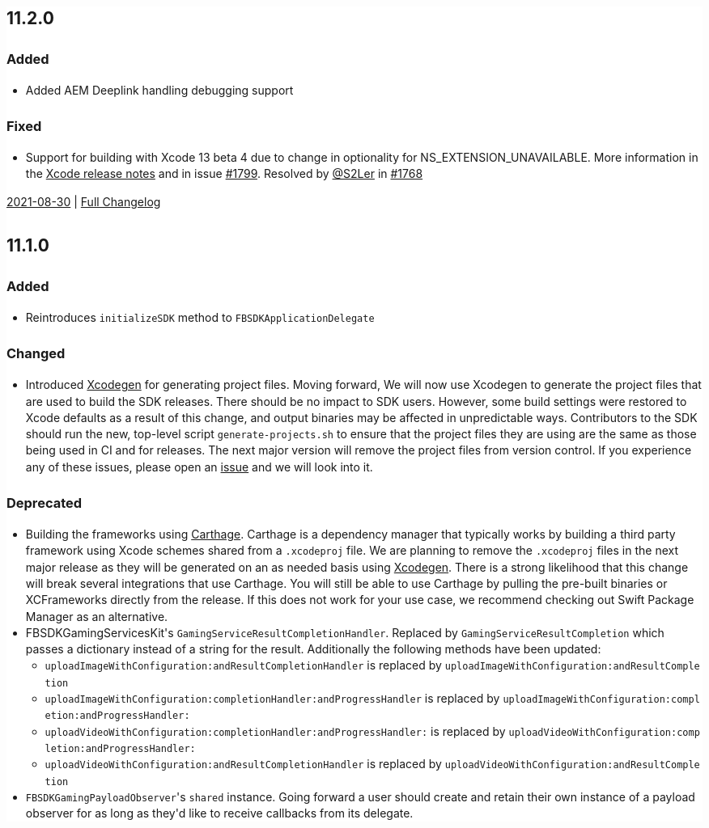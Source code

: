 ## 11.2.0

### Added

- Added AEM Deeplink handling debugging support

### Fixed

- Support for building with Xcode 13 beta 4 due to change in optionality for NS_EXTENSION_UNAVAILABLE. More information in the [Xcode release notes](https://developer.apple.com/documentation/xcode-release-notes/xcode-13-beta-release-notes) and in issue [#1799](https://github.com/facebook/facebook-ios-sdk/issues/1799). Resolved by [@S2Ler](https://github.com/S2Ler) in [#1768](https://github.com/facebook/facebook-ios-sdk/pull/1811)

[2021-08-30](https://github.com/facebook/facebook-ios-sdk/releases/tag/v11.2.0) |
[Full Changelog](https://github.com/facebook/facebook-ios-sdk/compare/v11.1.0...v11.2.0)

## 11.1.0

### Added

- Reintroduces `initializeSDK` method to `FBSDKApplicationDelegate`

### Changed

- Introduced [Xcodegen](https://github.com/yonaskolb/XcodeGen) for generating project files. Moving forward, We will now use Xcodegen to generate the project files that are used to build the SDK releases. There should be no impact to SDK users. However, some build settings were restored to Xcode defaults as a result of this change, and output binaries may be affected in unpredictable ways. Contributors to the SDK should run the new, top-level script `generate-projects.sh` to ensure that the project files they are using are the same as those being used in CI and for releases. The next major version will remove the project files from version control. If you experience any of these issues, please open an [issue](https://github.com/facebook/facebook-ios-sdk/issues/new/choose) and we will look into it.

### Deprecated

- Building the frameworks using [Carthage](https://github.com/Carthage/Carthage). Carthage is a dependency manager that typically works by building a third party framework using Xcode schemes shared from a `.xcodeproj` file. We are planning to remove the `.xcodeproj` files in the next major release as they will be generated on an as needed basis using [Xcodegen](https://github.com/yonaskolb/XcodeGen). There is a strong likelihood that this change will break several integrations that use Carthage. You will still be able to use Carthage by pulling the pre-built binaries or XCFrameworks directly from the release. If this does not work for your use case, we recommend checking out Swift Package Manager as an alternative.
- FBSDKGamingServicesKit's `GamingServiceResultCompletionHandler`. Replaced by `GamingServiceResultCompletion` which passes a dictionary instead of a string for the result. Additionally the following methods have been updated:
  - `uploadImageWithConfiguration:andResultCompletionHandler` is replaced by `uploadImageWithConfiguration:andResultCompletion`
  - `uploadImageWithConfiguration:completionHandler:andProgressHandler` is replaced by `uploadImageWithConfiguration:completion:andProgressHandler:`
  - `uploadVideoWithConfiguration:completionHandler:andProgressHandler:` is replaced by `uploadVideoWithConfiguration:completion:andProgressHandler:`
  - `uploadVideoWithConfiguration:andResultCompletionHandler` is replaced by `uploadVideoWithConfiguration:andResultCompletion`
- `FBSDKGamingPayloadObserver`'s `shared` instance. Going forward a user should create and retain their own instance of a payload observer for as long as they'd like to receive callbacks from its delegate.
